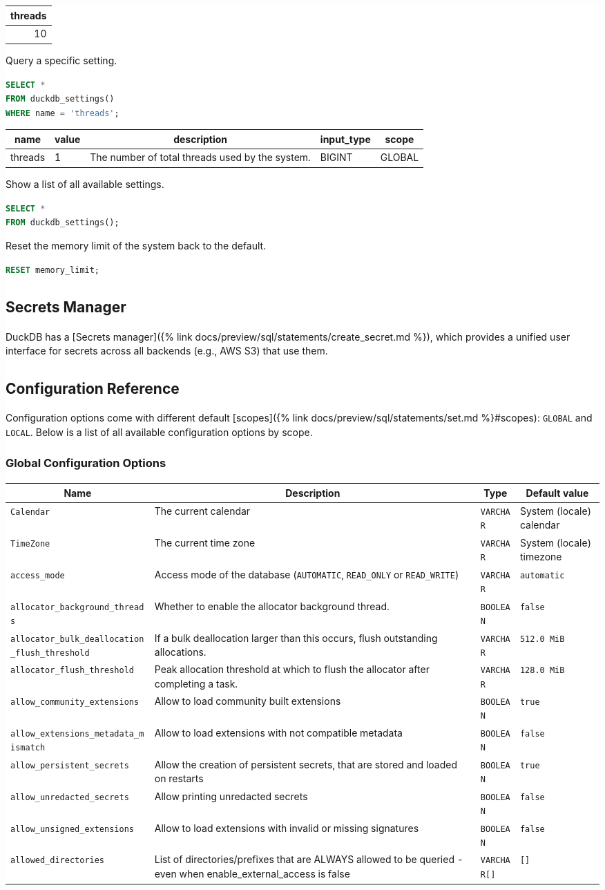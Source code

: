 | threads |
|--------:|
| 10      |

Query a specific setting.

```sql
SELECT *
FROM duckdb_settings()
WHERE name = 'threads';
```

|  name   | value |                   description                   | input_type | scope  |
|---------|-------|-------------------------------------------------|------------|--------|
| threads | 1     | The number of total threads used by the system. | BIGINT     | GLOBAL |

Show a list of all available settings.

```sql
SELECT *
FROM duckdb_settings();
```

Reset the memory limit of the system back to the default.

```sql
RESET memory_limit;
```

## Secrets Manager

DuckDB has a [Secrets manager]({% link docs/preview/sql/statements/create_secret.md %}), which provides a unified user interface for secrets across all backends (e.g., AWS S3) that use them.

## Configuration Reference



Configuration options come with different default [scopes]({% link docs/preview/sql/statements/set.md %}#scopes): `GLOBAL` and `LOCAL`. Below is a list of all available configuration options by scope.

### Global Configuration Options

|                     Name                      |                                                                                                  Description                                                                                                  |    Type     |                    Default value                    |
|----|--------|--|---|
| `Calendar`                                    | The current calendar                                                                                                                                                                                          | `VARCHAR`   | System (locale) calendar                            |
| `TimeZone`                                    | The current time zone                                                                                                                                                                                         | `VARCHAR`   | System (locale) timezone                            |
| `access_mode`                                 | Access mode of the database (`AUTOMATIC`, `READ_ONLY` or `READ_WRITE`)                                                                                                                                        | `VARCHAR`   | `automatic`                                         |
| `allocator_background_threads`                | Whether to enable the allocator background thread.                                                                                                                                                            | `BOOLEAN`   | `false`                                             |
| `allocator_bulk_deallocation_flush_threshold` | If a bulk deallocation larger than this occurs, flush outstanding allocations.                                                                                                                                | `VARCHAR`   | `512.0 MiB`                                         |
| `allocator_flush_threshold`                   | Peak allocation threshold at which to flush the allocator after completing a task.                                                                                                                            | `VARCHAR`   | `128.0 MiB`                                         |
| `allow_community_extensions`                  | Allow to load community built extensions                                                                                                                                                                      | `BOOLEAN`   | `true`                                              |
| `allow_extensions_metadata_mismatch`          | Allow to load extensions with not compatible metadata                                                                                                                                                         | `BOOLEAN`   | `false`                                             |
| `allow_persistent_secrets`                    | Allow the creation of persistent secrets, that are stored and loaded on restarts                                                                                                                              | `BOOLEAN`   | `true`                                              |
| `allow_unredacted_secrets`                    | Allow printing unredacted secrets                                                                                                                                                                             | `BOOLEAN`   | `false`                                             |
| `allow_unsigned_extensions`                   | Allow to load extensions with invalid or missing signatures                                                                                                                                                   | `BOOLEAN`   | `false`                                             |
| `allowed_directories`                         | List of directories/prefixes that are ALWAYS allowed to be queried - even when enable_external_access is false                                                                                                | `VARCHAR[]` | `[]`                                                |
